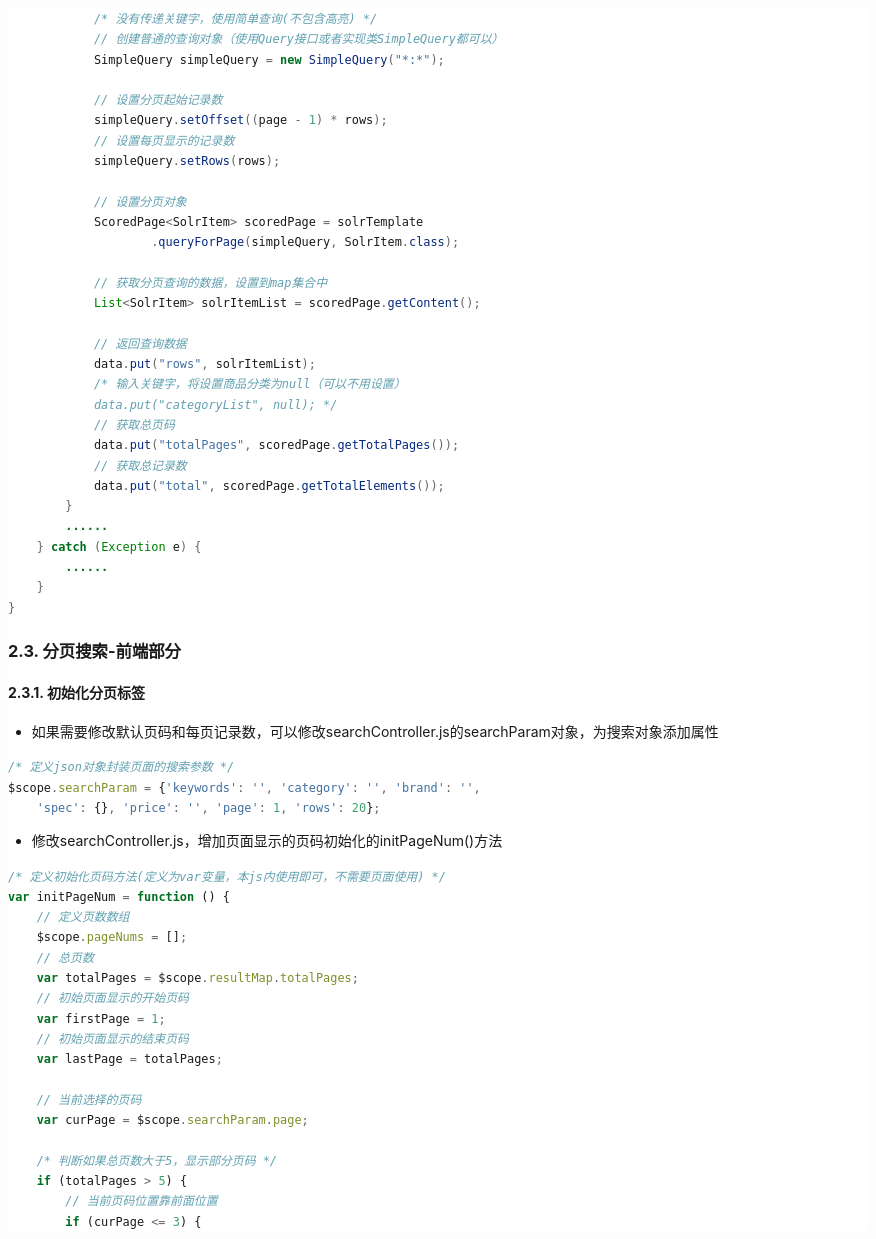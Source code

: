 ```java
            /* 没有传递关键字，使用简单查询(不包含高亮) */
            // 创建普通的查询对象（使用Query接口或者实现类SimpleQuery都可以）
            SimpleQuery simpleQuery = new SimpleQuery("*:*");

            // 设置分页起始记录数
            simpleQuery.setOffset((page - 1) * rows);
            // 设置每页显示的记录数
            simpleQuery.setRows(rows);

            // 设置分页对象
            ScoredPage<SolrItem> scoredPage = solrTemplate
                    .queryForPage(simpleQuery, SolrItem.class);

            // 获取分页查询的数据，设置到map集合中
            List<SolrItem> solrItemList = scoredPage.getContent();

            // 返回查询数据
            data.put("rows", solrItemList);
            /* 输入关键字，将设置商品分类为null（可以不用设置）
            data.put("categoryList", null); */
            // 获取总页码
            data.put("totalPages", scoredPage.getTotalPages());
            // 获取总记录数
            data.put("total", scoredPage.getTotalElements());
        }
        ......
    } catch (Exception e) {
        ......
    }
}
```

### 2.3. 分页搜索-前端部分

#### 2.3.1. 初始化分页标签

- 如果需要修改默认页码和每页记录数，可以修改searchController.js的searchParam对象，为搜索对象添加属性

```js
/* 定义json对象封装页面的搜索参数 */
$scope.searchParam = {'keywords': '', 'category': '', 'brand': '',
    'spec': {}, 'price': '', 'page': 1, 'rows': 20};
```

- 修改searchController.js，增加页面显示的页码初始化的initPageNum()方法

```js
/* 定义初始化页码方法(定义为var变量，本js内使用即可，不需要页面使用) */
var initPageNum = function () {
    // 定义页数数组
    $scope.pageNums = [];
    // 总页数
    var totalPages = $scope.resultMap.totalPages;
    // 初始页面显示的开始页码
    var firstPage = 1;
    // 初始页面显示的结束页码
    var lastPage = totalPages;

    // 当前选择的页码
    var curPage = $scope.searchParam.page;

    /* 判断如果总页数大于5，显示部分页码 */
    if (totalPages > 5) {
        // 当前页码位置靠前面位置
        if (curPage <= 3) {
```
